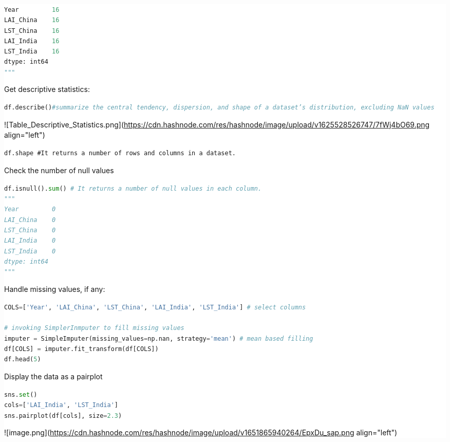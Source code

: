 ```python
Year         16
LAI_China    16
LST_China    16
LAI_India    16
LST_India    16
dtype: int64
"""
```

Get descriptive statistics:

```python
df.describe()#summarize the central tendency, dispersion, and shape of a dataset’s distribution, excluding NaN values
```

![Table_Descriptive_Statistics.png](https://cdn.hashnode.com/res/hashnode/image/upload/v1625528526747/7fWj4bO69.png align="left")

```xml
df.shape #It returns a number of rows and columns in a dataset.
```

Check the number of null values

```python
df.isnull().sum() # It returns a number of null values in each column.
"""
Year         0
LAI_China    0
LST_China    0
LAI_India    0
LST_India    0
dtype: int64
"""
```

Handle missing values, if any:

```python
COLS=['Year', 'LAI_China', 'LST_China', 'LAI_India', 'LST_India'] # select columns

# invoking SimplerInmputer to fill missing values
imputer = SimpleImputer(missing_values=np.nan, strategy='mean') # mean based filling
df[COLS] = imputer.fit_transform(df[COLS])
df.head(5)
```

Display the data as a pairplot

```python
sns.set()
cols=['LAI_India', 'LST_India']
sns.pairplot(df[cols], size=2.3)
```

![image.png](https://cdn.hashnode.com/res/hashnode/image/upload/v1651865940264/EpxDu_sap.png align="left")
